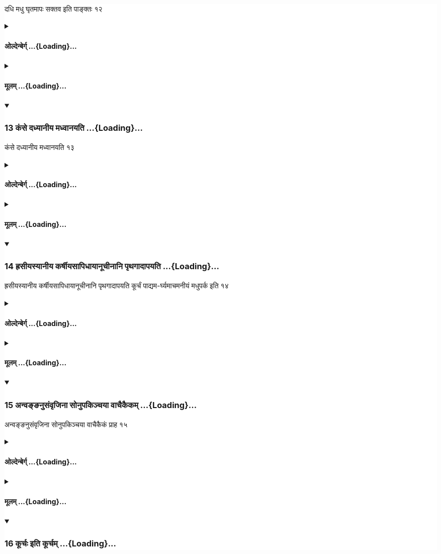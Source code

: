 दधि मधु घृतमापः सक्तव इति पाङ्क्तः १२
</details>
</div>
<div class="js_include collapsed" newlevelforh1="4" title="ओल्देन्बेर्ग्" unfilled url="/vedAH_yajuH/taittirIyam/sUtram/hiraNyakeshI/gRhyam/oldenberg/1/12/12_dadhi_madhu_ghRtamApaH.md">
<details><summary><h4>ओल्देन्बेर्ग् ...{Loading}...</h4></summary></details>
</div>
<div class="js_include collapsed" newlevelforh1="4" title="मूलम्" unfilled url="/vedAH_yajuH/taittirIyam/sUtram/hiraNyakeshI/gRhyam/mUlam/1/12/12_dadhi_madhu_ghRtamApaH.md">
<details><summary><h4>मूलम् ...{Loading}...</h4></summary></details>
</div>
<div class="js_include" includetitle="true" newlevelforh1="3" unfilled url="/vedAH_yajuH/taittirIyam/sUtram/hiraNyakeshI/gRhyam/vishvAsa-prastutiH/1/12/13_kaMse_dadhyAnIya_madhvAnaya.md">
<details open><summary><h3>13 कंसे दध्यानीय मध्वानयति ...{Loading}...</h3></summary>

कंसे दध्यानीय मध्वानयति १३
</details>
</div>
<div class="js_include collapsed" newlevelforh1="4" title="ओल्देन्बेर्ग्" unfilled url="/vedAH_yajuH/taittirIyam/sUtram/hiraNyakeshI/gRhyam/oldenberg/1/12/13_kaMse_dadhyAnIya_madhvAnaya.md">
<details><summary><h4>ओल्देन्बेर्ग् ...{Loading}...</h4></summary></details>
</div>
<div class="js_include collapsed" newlevelforh1="4" title="मूलम्" unfilled url="/vedAH_yajuH/taittirIyam/sUtram/hiraNyakeshI/gRhyam/mUlam/1/12/13_kaMse_dadhyAnIya_madhvAnaya.md">
<details><summary><h4>मूलम् ...{Loading}...</h4></summary></details>
</div>
<div class="js_include" includetitle="true" newlevelforh1="3" unfilled url="/vedAH_yajuH/taittirIyam/sUtram/hiraNyakeshI/gRhyam/vishvAsa-prastutiH/1/12/14_hrasIyasyAnIya_karShIyasApi.md">
<details open><summary><h3>14 ह्रसीयस्यानीय कर्षीयसापिधायानूचीनानि पृथगादापयति ...{Loading}...</h3></summary>

ह्रसीयस्यानीय कर्षीयसापिधायानूचीनानि पृथगादापयति कूर्चं पाद्यम-र्घ्यमाचमनीयं मधुपर्क इति १४
</details>
</div>
<div class="js_include collapsed" newlevelforh1="4" title="ओल्देन्बेर्ग्" unfilled url="/vedAH_yajuH/taittirIyam/sUtram/hiraNyakeshI/gRhyam/oldenberg/1/12/14_hrasIyasyAnIya_karShIyasApi.md">
<details><summary><h4>ओल्देन्बेर्ग् ...{Loading}...</h4></summary></details>
</div>
<div class="js_include collapsed" newlevelforh1="4" title="मूलम्" unfilled url="/vedAH_yajuH/taittirIyam/sUtram/hiraNyakeshI/gRhyam/mUlam/1/12/14_hrasIyasyAnIya_karShIyasApi.md">
<details><summary><h4>मूलम् ...{Loading}...</h4></summary></details>
</div>
<div class="js_include" includetitle="true" newlevelforh1="3" unfilled url="/vedAH_yajuH/taittirIyam/sUtram/hiraNyakeshI/gRhyam/vishvAsa-prastutiH/1/12/15_anva~N~NanusaMvRjinA_sonupa.md">
<details open><summary><h3>15 अन्वङ्ङनुसंवृजिना सोनुपकिञ्चया वाचैकैकम् ...{Loading}...</h3></summary>

अन्वङ्ङनुसंवृजिना सोनुपकिञ्चया वाचैकैकं प्राह १५
</details>
</div>
<div class="js_include collapsed" newlevelforh1="4" title="ओल्देन्बेर्ग्" unfilled url="/vedAH_yajuH/taittirIyam/sUtram/hiraNyakeshI/gRhyam/oldenberg/1/12/15_anva~N~NanusaMvRjinA_sonupa.md">
<details><summary><h4>ओल्देन्बेर्ग् ...{Loading}...</h4></summary></details>
</div>
<div class="js_include collapsed" newlevelforh1="4" title="मूलम्" unfilled url="/vedAH_yajuH/taittirIyam/sUtram/hiraNyakeshI/gRhyam/mUlam/1/12/15_anva~N~NanusaMvRjinA_sonupa.md">
<details><summary><h4>मूलम् ...{Loading}...</h4></summary></details>
</div>
<div class="js_include" includetitle="true" newlevelforh1="3" unfilled url="/vedAH_yajuH/taittirIyam/sUtram/hiraNyakeshI/gRhyam/vishvAsa-prastutiH/1/12/16_kUrchaH_iti_kUrcham.md">
<details open><summary><h3>16 कूर्चः इति कूर्चम् ...{Loading}...</h3></summary>
